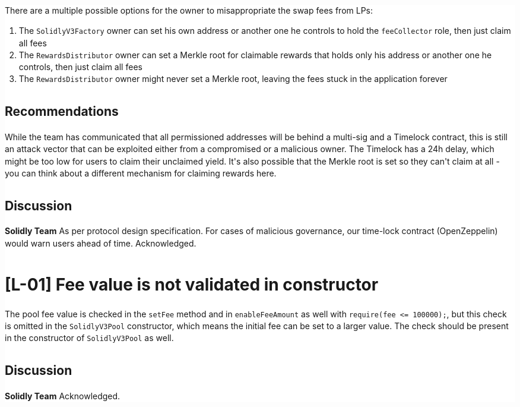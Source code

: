 There are a multiple possible options for the owner to misappropriate the swap fees from LPs:

1. The `SolidlyV3Factory` owner can set his own address or another one he controls to hold the `feeCollector` role, then just claim all fees
2. The `RewardsDistributor` owner can set a Merkle root for claimable rewards that holds only his address or another one he controls, then just claim all fees
3. The `RewardsDistributor` owner might never set a Merkle root, leaving the fees stuck in the application forever

## Recommendations

While the team has communicated that all permissioned addresses will be behind a multi-sig and a Timelock contract, this is still an attack vector that can be exploited either from a compromised or a malicious owner. The Timelock has a 24h delay, which might be too low for users to claim their unclaimed yield. It's also possible that the Merkle root is set so they can't claim at all - you can think about a different mechanism for claiming rewards here.

## Discussion

**Solidly Team** As per protocol design specification. For cases of malicious governance, our time-lock contract (OpenZeppelin) would warn users ahead of time. Acknowledged.

# [L-01] Fee value is not validated in constructor

The pool fee value is checked in the `setFee` method and in `enableFeeAmount` as well with `require(fee <= 100000);`, but this check is omitted in the `SolidlyV3Pool` constructor, which means the initial fee can be set to a larger value. The check should be present in the constructor of `SolidlyV3Pool` as well.

## Discussion

**Solidly Team** Acknowledged.
